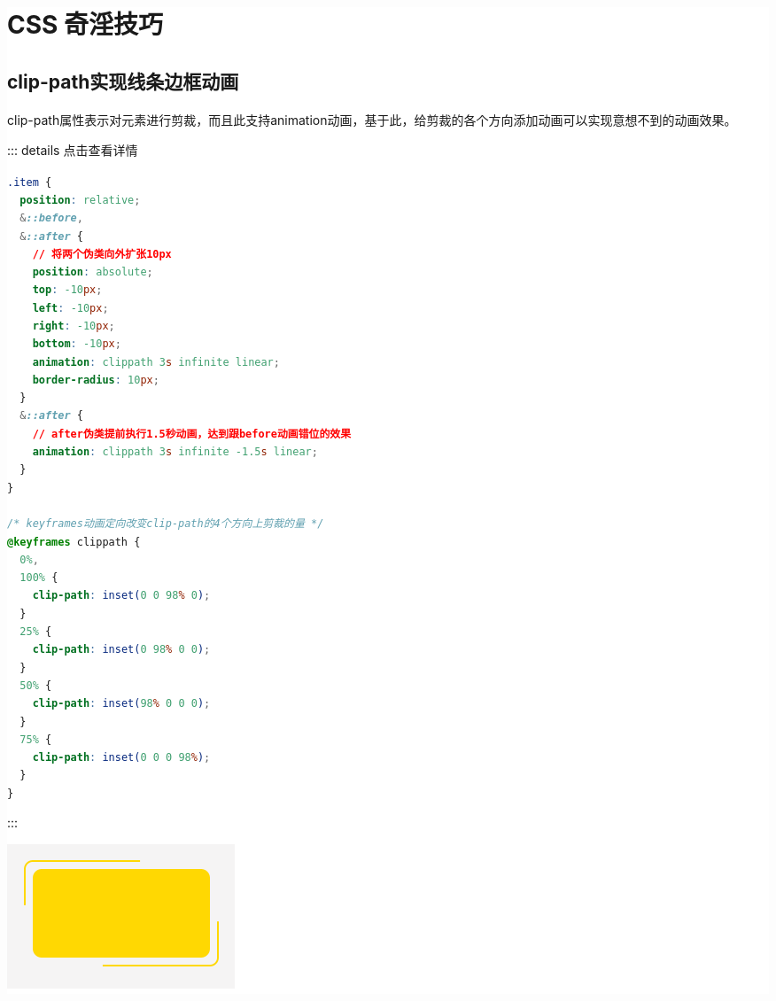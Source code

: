 # CSS 奇淫技巧

## clip-path实现线条边框动画

clip-path属性表示对元素进行剪裁，而且此支持animation动画，基于此，给剪裁的各个方向添加动画可以实现意想不到的动画效果。

::: details 点击查看详情
```css
.item {
  position: relative;
  &::before,
  &::after {
    // 将两个伪类向外扩张10px
    position: absolute;
    top: -10px;
    left: -10px;
    right: -10px;
    bottom: -10px;
    animation: clippath 3s infinite linear;
    border-radius: 10px;
  }
  &::after {
    // after伪类提前执行1.5秒动画，达到跟before动画错位的效果
    animation: clippath 3s infinite -1.5s linear;
  }
}

/* keyframes动画定向改变clip-path的4个方向上剪裁的量 */
@keyframes clippath {
  0%,
  100% {
    clip-path: inset(0 0 98% 0);
  }
  25% {
    clip-path: inset(0 98% 0 0);
  }
  50% {
    clip-path: inset(98% 0 0 0);
  }
  75% {
    clip-path: inset(0 0 0 98%);
  }
}
```
:::

![img load err](./images/clip-path-1.gif)
